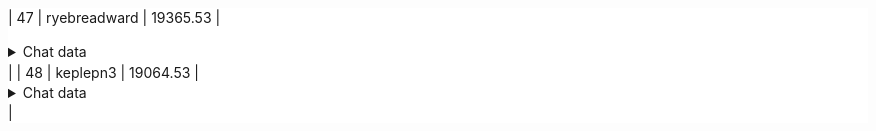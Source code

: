| 47     | ryebreadward              | 19365.53             |  <details><summary>Chat data</summary></details>                                                                                                                                                                                                                                                                                                                                                                                                                                                                                                                                                                                                                                                                                                                                                                                                                                                                                                                                                                                                                                                                                                                                                                                                                                                                                                                                                                                                                                                                                                                                                                                                                                                                                                                                                                                                                                                                                                                                                                                                                                                                                                                                                                                                                                                                                                                                                                                                                                                                                     |
| 48     | keplepn3                  | 19064.53             |  <details><summary>Chat data</summary></details>                                                                                                                                                                                                                                                                                                                                                                                                                                                                                                                                                                                                                                                                                                                                                                                                                                                                                                                                                                                                                                                                                                                                                                                                                                                                                                                                                                                                                                                                                                                                                                                                                                                                                                                                                                                                                                                                                                                                                                                                                                                                                                                                                                                                                                                                                                                                                                                                                                                                                                                                                                                                            |